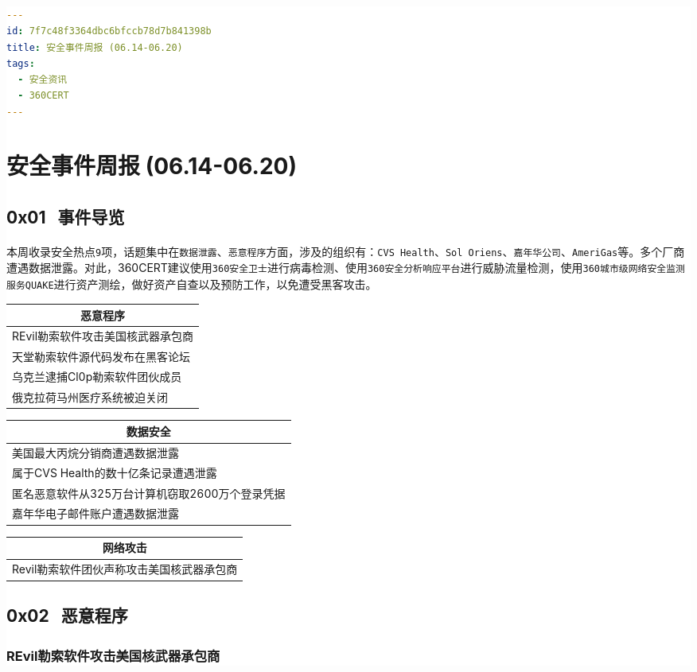 ```yaml
---
id: 7f7c48f3364dbc6bfccb78d7b841398b
title: 安全事件周报 (06.14-06.20)
tags: 
  - 安全资讯
  - 360CERT
---
```


# 安全事件周报 (06.14-06.20)

 0x01   事件导览
------------


本周收录安全热点`9`项，话题集中在`数据泄露`、`恶意程序`方面，涉及的组织有：`CVS Health`、`Sol Oriens`、`嘉年华公司`、`AmeriGas`等。多个厂商遭遇数据泄露。对此，360CERT建议使用`360安全卫士`进行病毒检测、使用`360安全分析响应平台`进行威胁流量检测，使用`360城市级网络安全监测服务QUAKE`进行资产测绘，做好资产自查以及预防工作，以免遭受黑客攻击。



| **恶意程序** |
| --- |
| REvil勒索软件攻击美国核武器承包商 |
| 天堂勒索软件源代码发布在黑客论坛 |
| 乌克兰逮捕Cl0p勒索软件团伙成员 |
| 俄克拉荷马州医疗系统被迫关闭 |



| **数据安全** |
| --- |
| 美国最大丙烷分销商遭遇数据泄露 |
| 属于CVS Health的数十亿条记录遭遇泄露 |
| 匿名恶意软件从325万台计算机窃取2600万个登录凭据 |
| 嘉年华电子邮件账户遭遇数据泄露 |



| **网络攻击** |
| --- |
| Revil勒索软件团伙声称攻击美国核武器承包商 |

 0x02   恶意程序
------------

### REvil勒索软件攻击美国核武器承包商

